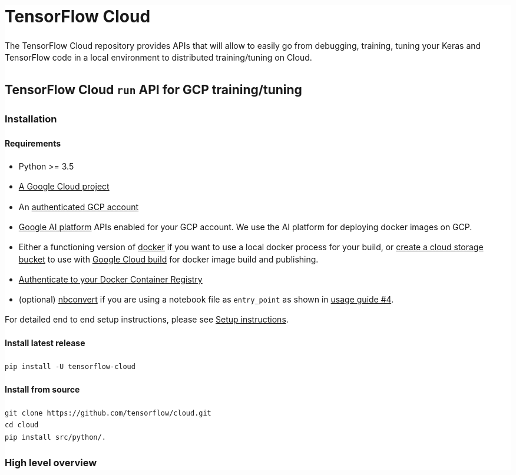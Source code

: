 # TensorFlow Cloud

The TensorFlow Cloud repository provides APIs that will allow to easily go from
debugging, training, tuning your Keras and TensorFlow code in a local
environment to distributed training/tuning on Cloud.

## TensorFlow Cloud `run` API for GCP training/tuning

### Installation

#### Requirements

-   Python >= 3.5
-   [A Google Cloud project](https://cloud.google.com/ai-platform/docs/getting-started-keras#set_up_your_project)
-   An
    [authenticated GCP account](https://cloud.google.com/ai-platform/docs/getting-started-keras#authenticate_your_gcp_account)
-   [Google AI platform](https://cloud.google.com/ai-platform/) APIs enabled for
    your GCP account. We use the AI platform for deploying docker images on GCP.
-   Either a functioning version of
    [docker](https://docs.docker.com/engine/install/) if you want to use a local
    docker process for your build, or
    [create a cloud storage bucket](https://cloud.google.com/ai-platform/docs/getting-started-keras#create_a_bucket)
    to use with [Google Cloud build](https://cloud.google.com/cloud-build) for
    docker image build and publishing.

-   [Authenticate to your Docker Container Registry](https://cloud.google.com/container-registry/docs/advanced-authentication#gcloud-helper)

-   (optional) [nbconvert](https://nbconvert.readthedocs.io/en/latest/) if you
    are using a notebook file as `entry_point` as shown in
    [usage guide #4](#usage-guide).

For detailed end to end setup instructions, please see
[Setup instructions](#setup-instructions).

#### Install latest release

```shell
pip install -U tensorflow-cloud
```

#### Install from source

```shell
git clone https://github.com/tensorflow/cloud.git
cd cloud
pip install src/python/.
```

### High level overview
